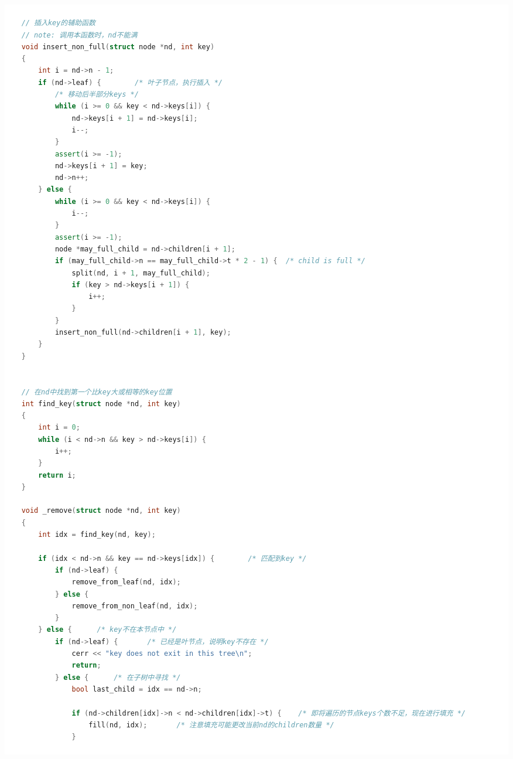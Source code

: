 ```c++
    
    // 插入key的辅助函数
    // note: 调用本函数时，nd不能满
    void insert_non_full(struct node *nd, int key)
    {
        int i = nd->n - 1;
        if (nd->leaf) {        /* 叶子节点，执行插入 */
            /* 移动后半部分keys */
            while (i >= 0 && key < nd->keys[i]) {
                nd->keys[i + 1] = nd->keys[i];
                i--;
            }
            assert(i >= -1);
            nd->keys[i + 1] = key;
            nd->n++;
        } else {
            while (i >= 0 && key < nd->keys[i]) {
                i--;
            }
            assert(i >= -1);
            node *may_full_child = nd->children[i + 1];
            if (may_full_child->n == may_full_child->t * 2 - 1) {  /* child is full */
                split(nd, i + 1, may_full_child);
                if (key > nd->keys[i + 1]) {
                    i++;
                }
            }
            insert_non_full(nd->children[i + 1], key);
        }
    }
    
    
    // 在nd中找到第一个比key大或相等的key位置
    int find_key(struct node *nd, int key)
    {
        int i = 0;
        while (i < nd->n && key > nd->keys[i]) {
            i++;
        }
        return i;
    }
    
    void _remove(struct node *nd, int key)
    {
        int idx = find_key(nd, key);
        
        if (idx < nd->n && key == nd->keys[idx]) {        /* 匹配到key */
            if (nd->leaf) {
                remove_from_leaf(nd, idx);
            } else {
                remove_from_non_leaf(nd, idx);
            }
        } else {      /* key不在本节点中 */
            if (nd->leaf) {       /* 已经是叶节点，说明key不存在 */
                cerr << "key does not exit in this tree\n";
                return;
            } else {      /* 在子树中寻找 */
                bool last_child = idx == nd->n;
                
                if (nd->children[idx]->n < nd->children[idx]->t) {    /* 即将遍历的节点keys个数不足，现在进行填充 */
                    fill(nd, idx);       /* 注意填充可能更改当前nd的children数量 */
                }
                
```